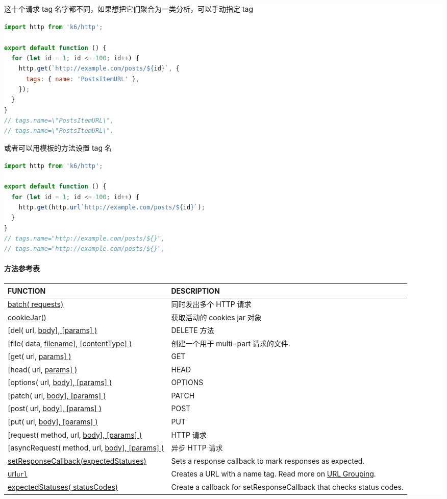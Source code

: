 这十个请求 tag 名字都不同，如果想把它们聚合为一类分析，可以手动指定 tag

```js
import http from 'k6/http';

export default function () {
  for (let id = 1; id <= 100; id++) {
    http.get(`http://example.com/posts/${id}`, {
      tags: { name: 'PostsItemURL' },
    });
  }
}
// tags.name=\"PostsItemURL\",
// tags.name=\"PostsItemURL\",

```

或者可以用模板的方法设置 tag 名

```js
import http from 'k6/http';

export default function () {
  for (let id = 1; id <= 100; id++) {
    http.get(http.url`http://example.com/posts/${id}`);
  }
}
// tags.name="http://example.com/posts/${}",
// tags.name="http://example.com/posts/${}",

```

#### 方法参考表

| FUNCTION                                                                                                 | DESCRIPTION                                                                                                         |
|:---------------------------------------------------------------------------------------------------------|:--------------------------------------------------------------------------------------------------------------------|
| [batch( requests)](https://k6.io/docs/javascript-api/k6-http/batch)                                      | 同时发出多个 HTTP 请求                                                                                                      |
| [cookieJar()](https://k6.io/docs/javascript-api/k6-http/cookiejar-method)                                | 获取活动的 cookies jar 对象                                                                                                |
| [del( url, [body\], [params] )](https://k6.io/docs/javascript-api/k6-http/del)                           | DELETE 方法                                                                                                           |
| [file( data, [filename\], [contentType] )](https://k6.io/docs/javascript-api/k6-http/file)               | 创建一个用于 multi-part 请求的文件.                                                                                            |
| [get( url, [params\] )](https://k6.io/docs/javascript-api/k6-http/get)                                   | GET                                                                                                                 |
| [head( url, [params\] )](https://k6.io/docs/javascript-api/k6-http/head)                                 | HEAD                                                                                                                |
| [options( url, [body\], [params] )](https://k6.io/docs/javascript-api/k6-http/options)                   | OPTIONS                                                                                                             |
| [patch( url, [body\], [params] )](https://k6.io/docs/javascript-api/k6-http/patch)                       | PATCH                                                                                                               |
| [post( url, [body\], [params] )](https://k6.io/docs/javascript-api/k6-http/post)                         | POST                                                                                                                |
| [put( url, [body\], [params] )](https://k6.io/docs/javascript-api/k6-http/put)                           | PUT                                                                                                                 |
| [request( method, url, [body\], [params] )](https://k6.io/docs/javascript-api/k6-http/request)           | HTTP 请求                                                                                                             |
| [asyncRequest( method, url, [body\], [params] )](https://k6.io/docs/javascript-api/k6-http/asyncrequest) | 异步 HTTP 请求                                                                                                          |
| [setResponseCallback(expectedStatuses)](https://k6.io/docs/javascript-api/k6-http/setresponsecallback)   | Sets a response callback to mark responses as expected.                                                             |
| [url`url`](https://k6.io/docs/javascript-api/k6-http/urlurl)                                             | Creates a URL with a name tag. Read more on [URL Grouping](https://k6.io/docs/using-k6/http-requests#url-grouping). |
| [expectedStatuses( statusCodes)](https://k6.io/docs/javascript-api/k6-http/expectedstatuses)             | Create a callback for setResponseCallback that checks status codes.                                                 |

